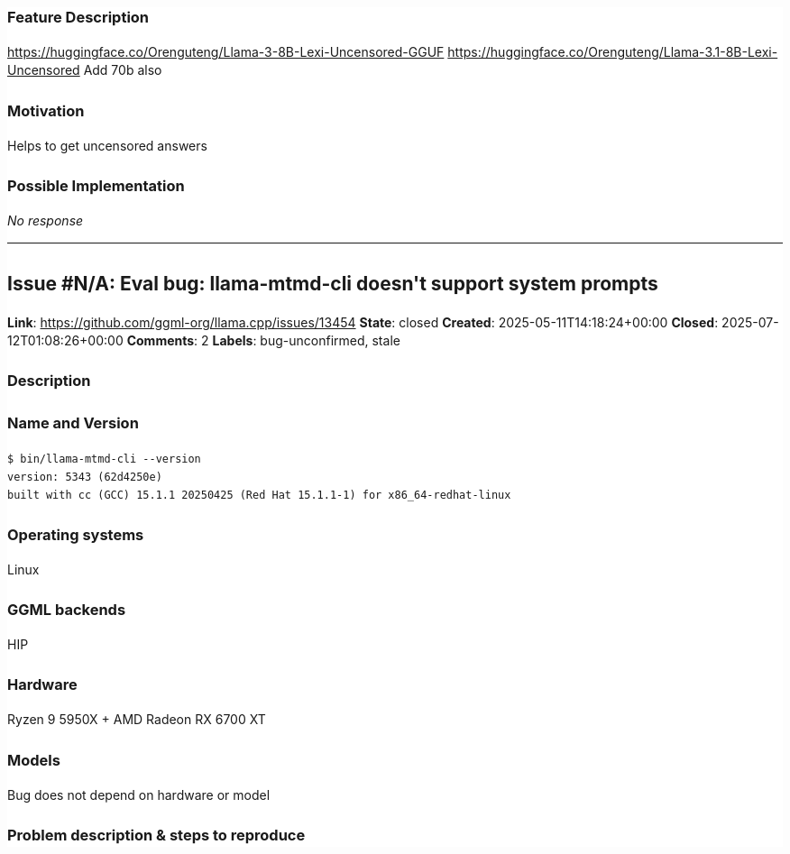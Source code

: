 ### Feature Description

https://huggingface.co/Orenguteng/Llama-3-8B-Lexi-Uncensored-GGUF
https://huggingface.co/Orenguteng/Llama-3.1-8B-Lexi-Uncensored
Add 70b also

### Motivation

Helps to get uncensored answers

### Possible Implementation

_No response_

---

## Issue #N/A: Eval bug: llama-mtmd-cli doesn't support system prompts

**Link**: https://github.com/ggml-org/llama.cpp/issues/13454
**State**: closed
**Created**: 2025-05-11T14:18:24+00:00
**Closed**: 2025-07-12T01:08:26+00:00
**Comments**: 2
**Labels**: bug-unconfirmed, stale

### Description

### Name and Version

```
$ bin/llama-mtmd-cli --version
version: 5343 (62d4250e)
built with cc (GCC) 15.1.1 20250425 (Red Hat 15.1.1-1) for x86_64-redhat-linux
```

### Operating systems

Linux

### GGML backends

HIP

### Hardware

Ryzen 9 5950X + AMD Radeon RX 6700 XT

### Models

Bug does not depend on hardware or model

### Problem description & steps to reproduce
